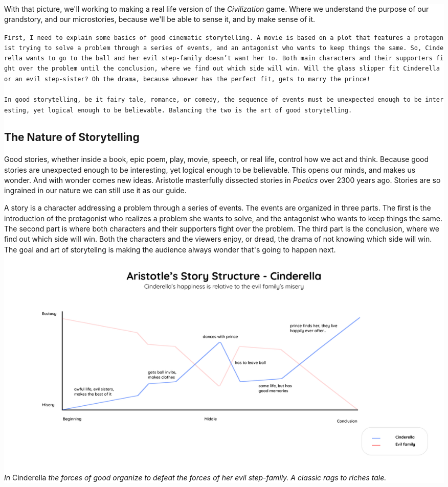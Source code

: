 With that picture, we'll working to making a real life version of the _Civilization_ game. Where we understand the purpose of our grandstory, and our microstories, because we'll be able to sense it, and by make sense of it.

    First, I need to explain some basics of good cinematic storytelling. A movie is based on a plot that features a protagonist trying to solve a problem through a series of events, and an antagonist who wants to keep things the same. So, Cinderella wants to go to the ball and her evil step-family doesn’t want her to. Both main characters and their supporters fight over the problem until the conclusion, where we find out which side will win. Will the glass slipper fit Cinderella or an evil step-sister? Oh the drama, because whoever has the perfect fit, gets to marry the prince!

    In good storytelling, be it fairy tale, romance, or comedy, the sequence of events must be unexpected enough to be interesting, yet logical enough to be believable. Balancing the two is the art of good storytelling.

## The Nature of Storytelling

Good stories, whether inside a book, epic poem, play, movie, speech, or real life, control how we act and think. Because good stories are unexpected enough to be interesting, yet logical enough to be believable. This opens our minds, and makes us wonder. And with wonder comes new ideas. Aristotle masterfully dissected stories in _Poetics_ over 2300 years ago. Stories are so ingrained in our nature we can still use it as our guide.

A story is a character addressing a problem through a series of events. The events are organized in three parts. The first is the introduction of the protagonist who realizes a problem she wants to solve, and the antagonist who wants to keep things the same. The second part is where both characters and their supporters fight over the problem. The third part is the conclusion, where we find out which side will win. Both the characters and the viewers enjoy, or dread, the drama of not knowing which side will win. The goal and art of storytellng is making the audience always wonder that's going to happen next.

![Cinderella's Story](/img\ch6\story-cinderella.png)
_In_ Cinderella _the forces of good organize to defeat the forces of her evil step-family. A classic rags to riches tale._
